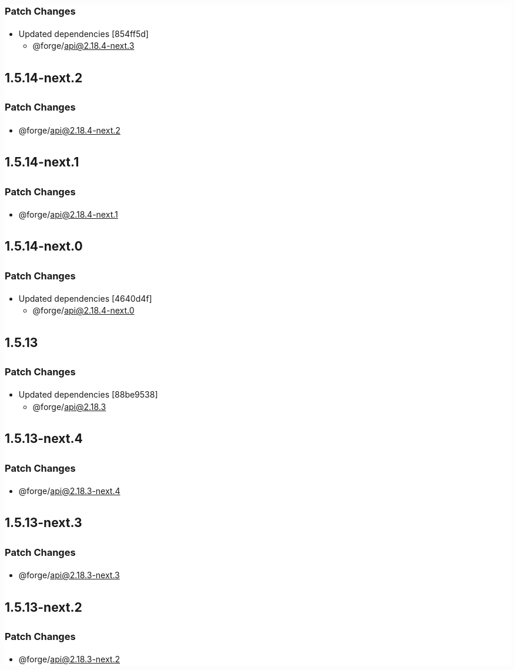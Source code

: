### Patch Changes

- Updated dependencies [854ff5d]
  - @forge/api@2.18.4-next.3

## 1.5.14-next.2

### Patch Changes

- @forge/api@2.18.4-next.2

## 1.5.14-next.1

### Patch Changes

- @forge/api@2.18.4-next.1

## 1.5.14-next.0

### Patch Changes

- Updated dependencies [4640d4f]
  - @forge/api@2.18.4-next.0

## 1.5.13

### Patch Changes

- Updated dependencies [88be9538]
  - @forge/api@2.18.3

## 1.5.13-next.4

### Patch Changes

- @forge/api@2.18.3-next.4

## 1.5.13-next.3

### Patch Changes

- @forge/api@2.18.3-next.3

## 1.5.13-next.2

### Patch Changes

- @forge/api@2.18.3-next.2
